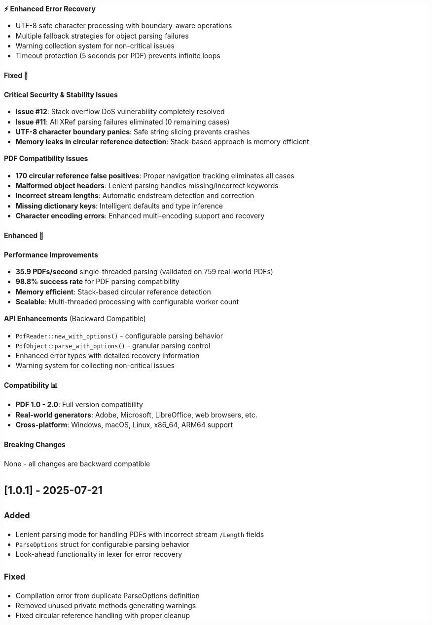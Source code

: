 **⚡ Enhanced Error Recovery**
- UTF-8 safe character processing with boundary-aware operations
- Multiple fallback strategies for object parsing failures
- Warning collection system for non-critical issues
- Timeout protection (5 seconds per PDF) prevents infinite loops

#### Fixed 🐛

**Critical Security & Stability Issues**
- **Issue #12**: Stack overflow DoS vulnerability completely resolved
- **Issue #11**: All XRef parsing failures eliminated (0 remaining cases)
- **UTF-8 character boundary panics**: Safe string slicing prevents crashes
- **Memory leaks in circular reference detection**: Stack-based approach is memory efficient

**PDF Compatibility Issues**  
- **170 circular reference false positives**: Proper navigation tracking eliminates all cases
- **Malformed object headers**: Lenient parsing handles missing/incorrect keywords
- **Incorrect stream lengths**: Automatic endstream detection and correction
- **Missing dictionary keys**: Intelligent defaults and type inference
- **Character encoding errors**: Enhanced multi-encoding support and recovery

#### Enhanced 🚀

**Performance Improvements**
- **35.9 PDFs/second** single-threaded parsing (validated on 759 real-world PDFs)
- **98.8% success rate** for PDF parsing compatibility
- **Memory efficient**: Stack-based circular reference detection
- **Scalable**: Multi-threaded processing with configurable worker count

**API Enhancements** (Backward Compatible)
- `PdfReader::new_with_options()` - configurable parsing behavior
- `PdfObject::parse_with_options()` - granular parsing control
- Enhanced error types with detailed recovery information
- Warning system for collecting non-critical issues

#### Compatibility 📊
- **PDF 1.0 - 2.0**: Full version compatibility
- **Real-world generators**: Adobe, Microsoft, LibreOffice, web browsers, etc.
- **Cross-platform**: Windows, macOS, Linux, x86_64, ARM64 support

#### Breaking Changes
None - all changes are backward compatible

## [1.0.1] - 2025-07-21

### Added
- Lenient parsing mode for handling PDFs with incorrect stream `/Length` fields
- `ParseOptions` struct for configurable parsing behavior  
- Look-ahead functionality in lexer for error recovery

### Fixed
- Compilation error from duplicate ParseOptions definition
- Removed unused private methods generating warnings
- Fixed circular reference handling with proper cleanup
